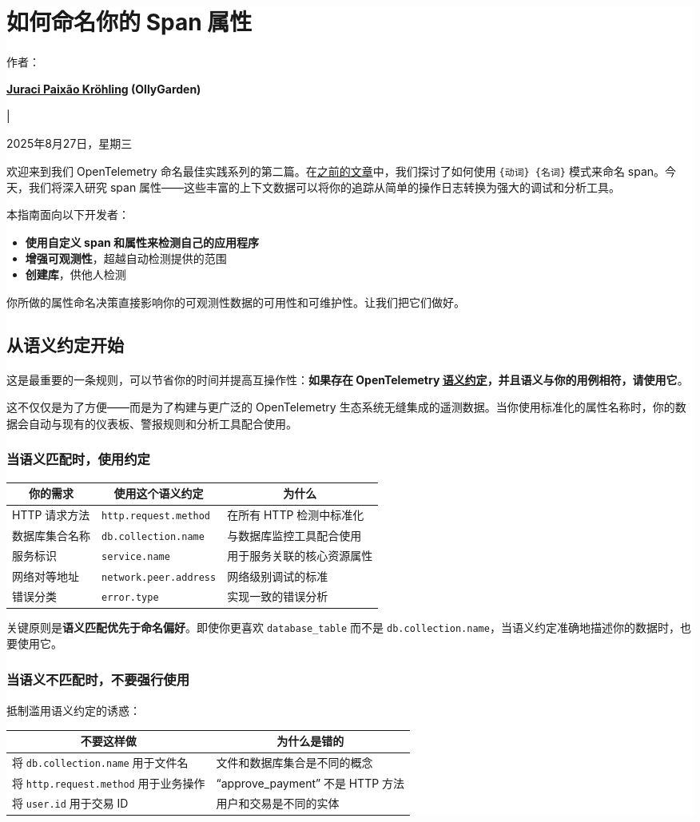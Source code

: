 # 如何命名你的 Span 属性

作者：

**[Juraci Paixão Kröhling](https://github.com/jpkrohling) (OllyGarden)**

|

2025年8月27日，星期三

欢迎来到我们 OpenTelemetry 命名最佳实践系列的第二篇。在[之前的文章](/blog/2025/how-to-name-your-spans/)中，我们探讨了如何使用 `{动词} {名词}` 模式来命名 span。今天，我们将深入研究 span 属性——这些丰富的上下文数据可以将你的追踪从简单的操作日志转换为强大的调试和分析工具。

本指南面向以下开发者：

* **使用自定义 span 和属性来检测自己的应用程序**
* **增强可观测性**，超越自动检测提供的范围
* **创建库**，供他人检测

你所做的属性命名决策直接影响你的可观测性数据的可用性和可维护性。让我们把它们做好。

## 从语义约定开始

这是最重要的一条规则，可以节省你的时间并提高互操作性：**如果存在 OpenTelemetry
[语义约定](/docs/specs/semconv/registry/attributes/)，并且语义与你的用例相符，请使用它**。

这不仅仅是为了方便——而是为了构建与更广泛的 OpenTelemetry 生态系统无缝集成的遥测数据。当你使用标准化的属性名称时，你的数据会自动与现有的仪表板、警报规则和分析工具配合使用。

### 当语义匹配时，使用约定

| 你的需求 | 使用这个语义约定 | 为什么 |
| --- | --- | --- |
| HTTP 请求方法 | `http.request.method` | 在所有 HTTP 检测中标准化 |
| 数据库集合名称 | `db.collection.name` | 与数据库监控工具配合使用 |
| 服务标识 | `service.name` | 用于服务关联的核心资源属性 |
| 网络对等地址 | `network.peer.address` | 网络级别调试的标准 |
| 错误分类 | `error.type` | 实现一致的错误分析 |

关键原则是**语义匹配优先于命名偏好**。即使你更喜欢 `database_table` 而不是 `db.collection.name`，当语义约定准确地描述你的数据时，也要使用它。

### 当语义不匹配时，不要强行使用

抵制滥用语义约定的诱惑：

| 不要这样做 | 为什么是错的 |
| --- | --- |
| 将 `db.collection.name` 用于文件名 | 文件和数据库集合是不同的概念 |
| 将 `http.request.method` 用于业务操作 | “approve\_payment” 不是 HTTP 方法 |
| 将 `user.id` 用于交易 ID | 用户和交易是不同的实体 |
